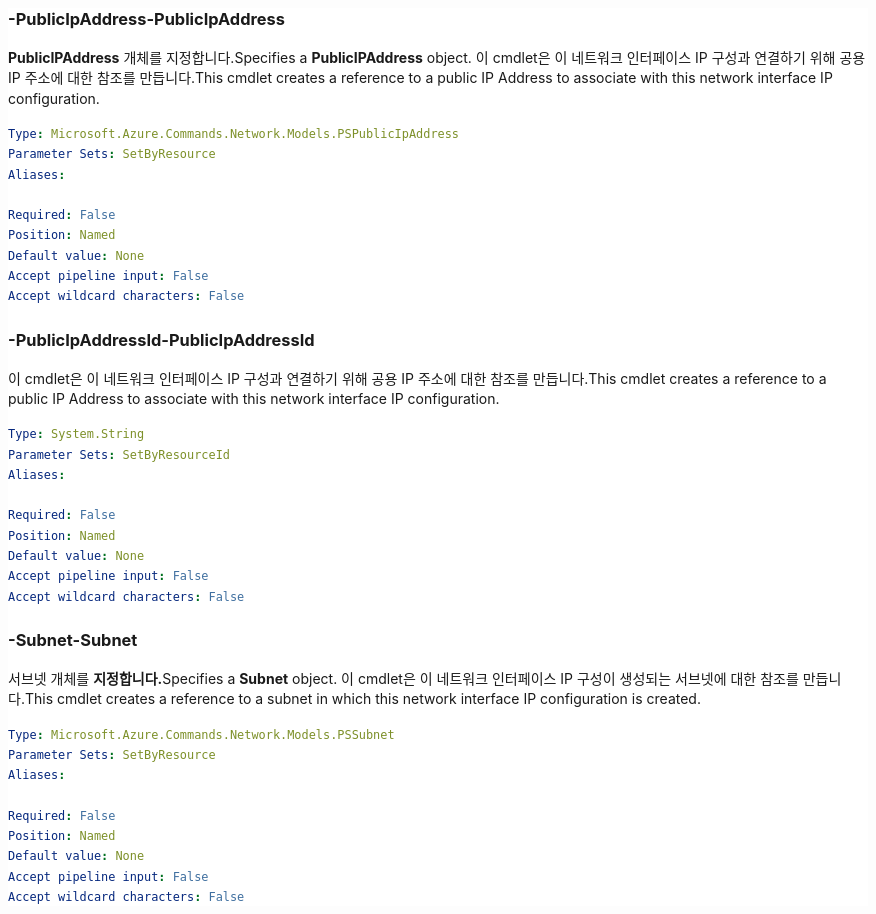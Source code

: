 ### <span data-ttu-id="cf735-152">-PublicIpAddress</span><span class="sxs-lookup"><span data-stu-id="cf735-152">-PublicIpAddress</span></span>
<span data-ttu-id="cf735-153">**PublicIPAddress** 개체를 지정합니다.</span><span class="sxs-lookup"><span data-stu-id="cf735-153">Specifies a **PublicIPAddress** object.</span></span>
<span data-ttu-id="cf735-154">이 cmdlet은 이 네트워크 인터페이스 IP 구성과 연결하기 위해 공용 IP 주소에 대한 참조를 만듭니다.</span><span class="sxs-lookup"><span data-stu-id="cf735-154">This cmdlet creates a reference to a public IP Address to associate with this network interface IP configuration.</span></span>

```yaml
Type: Microsoft.Azure.Commands.Network.Models.PSPublicIpAddress
Parameter Sets: SetByResource
Aliases:

Required: False
Position: Named
Default value: None
Accept pipeline input: False
Accept wildcard characters: False
```

### <span data-ttu-id="cf735-155">-PublicIpAddressId</span><span class="sxs-lookup"><span data-stu-id="cf735-155">-PublicIpAddressId</span></span>
<span data-ttu-id="cf735-156">이 cmdlet은 이 네트워크 인터페이스 IP 구성과 연결하기 위해 공용 IP 주소에 대한 참조를 만듭니다.</span><span class="sxs-lookup"><span data-stu-id="cf735-156">This cmdlet creates a reference to a public IP Address to associate with this network interface IP configuration.</span></span>

```yaml
Type: System.String
Parameter Sets: SetByResourceId
Aliases:

Required: False
Position: Named
Default value: None
Accept pipeline input: False
Accept wildcard characters: False
```

### <span data-ttu-id="cf735-157">-Subnet</span><span class="sxs-lookup"><span data-stu-id="cf735-157">-Subnet</span></span>
<span data-ttu-id="cf735-158">서브넷 개체를 **지정합니다.**</span><span class="sxs-lookup"><span data-stu-id="cf735-158">Specifies a **Subnet** object.</span></span>
<span data-ttu-id="cf735-159">이 cmdlet은 이 네트워크 인터페이스 IP 구성이 생성되는 서브넷에 대한 참조를 만듭니다.</span><span class="sxs-lookup"><span data-stu-id="cf735-159">This cmdlet creates a reference to a subnet in which this network interface IP configuration is created.</span></span>

```yaml
Type: Microsoft.Azure.Commands.Network.Models.PSSubnet
Parameter Sets: SetByResource
Aliases:

Required: False
Position: Named
Default value: None
Accept pipeline input: False
Accept wildcard characters: False
```
